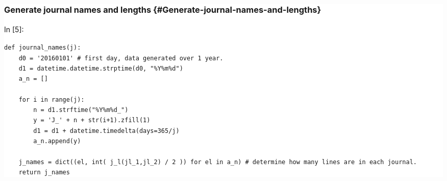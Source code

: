 </div>

</div>

</div>

</div>

<div class="cell border-box-sizing text_cell rendered">

<div class="prompt input_prompt">

</div>

<div class="inner_cell">

<div class="text_cell_render border-box-sizing rendered_html">

### Generate journal names and lengths {#Generate-journal-names-and-lengths}

</div>

</div>

</div>

<div class="cell border-box-sizing code_cell rendered">

<div class="input">

<div class="prompt input_prompt">

In \[5\]:

</div>

<div class="inner_cell">

<div class="input_area">

<div class="highlight hl-ipython3">

    def journal_names(j):
        d0 = '20160101' # first day, data generated over 1 year.
        d1 = datetime.datetime.strptime(d0, "%Y%m%d")
        a_n = []
        
        for i in range(j):   
            n = d1.strftime("%Y%m%d_")
            y = 'J_' + n + str(i+1).zfill(1)
            d1 = d1 + datetime.timedelta(days=365/j)
            a_n.append(y)
        
        j_names = dict((el, int( j_l(jl_1,jl_2) / 2 )) for el in a_n) # determine how many lines are in each journal. 
        return j_names

</div>

</div>
